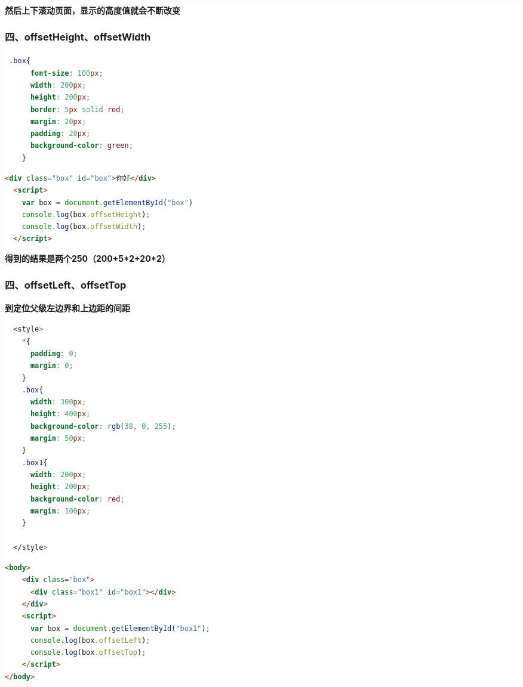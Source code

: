 **然后上下滚动页面，显示的高度值就会不断改变**

### 四、offsetHeight、offsetWidth

```css
 .box{
      font-size: 100px;
      width: 200px;
      height: 200px;
      border: 5px solid red;
      margin: 20px;
      padding: 20px;
      background-color: green;
    }
```

```html
<div class="box" id="box">你好</div>
  <script>
    var box = document.getElementById("box")
    console.log(box.offsetHeight);
    console.log(box.offsetWidth);
  </script>
```

**得到的结果是两个250（200+5*2+20\*2）**

### 四、offsetLeft、offsetTop

**到定位父级左边界和上边距的间距**

```css
  <style>
    *{
      padding: 0;
      margin: 0;
    }
    .box{
      width: 300px;
      height: 400px;
      background-color: rgb(38, 0, 255);
      margin: 50px;
    }
    .box1{
      width: 200px;
      height: 200px;
      background-color: red;
      margin: 100px;
    }

  </style>
```

```html
<body>
    <div class="box">
      <div class="box1" id="box1"></div>
    </div>
    <script>
      var box = document.getElementById("box1");
      console.log(box.offsetLeft);
      console.log(box.offsetTop);
    </script>
</body>
```
